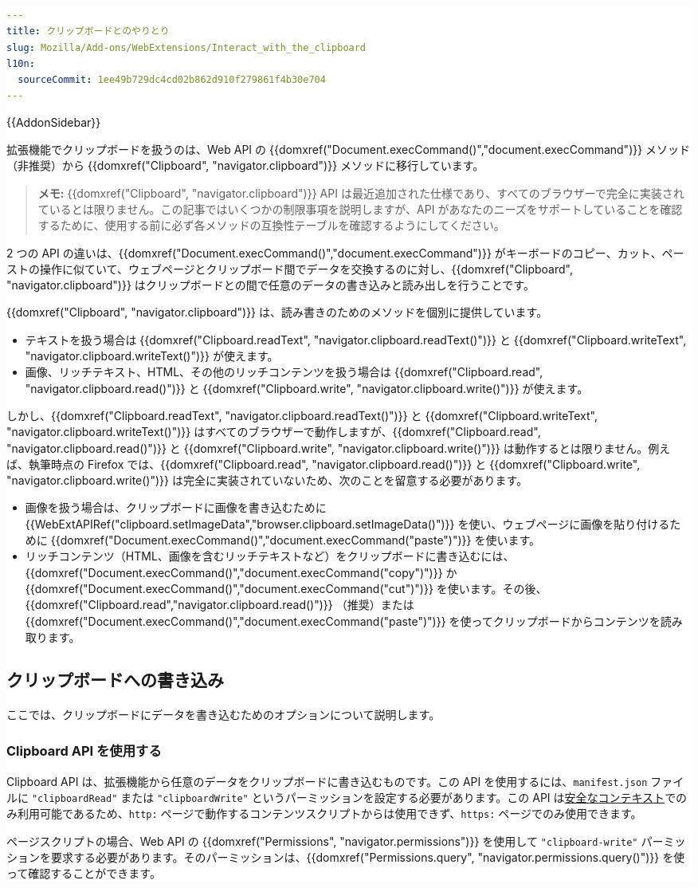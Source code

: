 ```yaml
---
title: クリップボードとのやりとり
slug: Mozilla/Add-ons/WebExtensions/Interact_with_the_clipboard
l10n:
  sourceCommit: 1ee49b729dc4cd02b862d910f279861f4b30e704
---
```


{{AddonSidebar}}

拡張機能でクリップボードを扱うのは、Web API の {{domxref("Document.execCommand()","document.execCommand")}} メソッド（非推奨）から {{domxref("Clipboard", "navigator.clipboard")}} メソッドに移行しています。

> **メモ:** {{domxref("Clipboard", "navigator.clipboard")}} API は最近追加された仕様であり、すべてのブラウザーで完全に実装されているとは限りません。この記事ではいくつかの制限事項を説明しますが、API があなたのニーズをサポートしていることを確認するために、使用する前に必ず各メソッドの互換性テーブルを確認するようにしてください。

2 つの API の違いは、{{domxref("Document.execCommand()","document.execCommand")}} がキーボードのコピー、カット、ペーストの操作に似ていて、ウェブページとクリップボード間でデータを交換するのに対し、{{domxref("Clipboard", "navigator.clipboard")}} はクリップボードとの間で任意のデータの書き込みと読み出しを行うことです。

{{domxref("Clipboard", "navigator.clipboard")}} は、読み書きのためのメソッドを個別に提供しています。

- テキストを扱う場合は {{domxref("Clipboard.readText", "navigator.clipboard.readText()")}} と {{domxref("Clipboard.writeText", "navigator.clipboard.writeText()")}} が使えます。
- 画像、リッチテキスト、HTML、その他のリッチコンテンツを扱う場合は {{domxref("Clipboard.read", "navigator.clipboard.read()")}} と {{domxref("Clipboard.write", "navigator.clipboard.write()")}} が使えます。

しかし、{{domxref("Clipboard.readText", "navigator.clipboard.readText()")}} と {{domxref("Clipboard.writeText", "navigator.clipboard.writeText()")}} はすべてのブラウザーで動作しますが、{{domxref("Clipboard.read", "navigator.clipboard.read()")}} と {{domxref("Clipboard.write", "navigator.clipboard.write()")}} は動作するとは限りません。例えば、執筆時点の Firefox では、{{domxref("Clipboard.read", "navigator.clipboard.read()")}} と {{domxref("Clipboard.write", "navigator.clipboard.write()")}} は完全に実装されていないため、次のことを留意する必要があります。

- 画像を扱う場合は、クリップボードに画像を書き込むために {{WebExtAPIRef("clipboard.setImageData","browser.clipboard.setImageData()")}} を使い、ウェブページに画像を貼り付けるために {{domxref("Document.execCommand()","document.execCommand(&#34;paste&#34;)")}} を使います。
- リッチコンテンツ（HTML、画像を含むリッチテキストなど）をクリップボードに書き込むには、{{domxref("Document.execCommand()","document.execCommand(&#34;copy&#34;)")}} か {{domxref("Document.execCommand()","document.execCommand(&#34;cut&#34;)")}} を使います。その後、{{domxref("Clipboard.read","navigator.clipboard.read()")}} （推奨）または {{domxref("Document.execCommand()","document.execCommand(&#34;paste&#34;)")}} を使ってクリップボードからコンテンツを読み取ります。

## クリップボードへの書き込み

ここでは、クリップボードにデータを書き込むためのオプションについて説明します。

### Clipboard API を使用する

Clipboard API は、拡張機能から任意のデータをクリップボードに書き込むものです。この API を使用するには、`manifest.json` ファイルに `"clipboardRead"` または `"clipboardWrite"` というパーミッションを設定する必要があります。この API は[安全なコンテキスト](/ja/docs/Web/Security/Secure_Contexts)でのみ利用可能であるため、`http:` ページで動作するコンテンツスクリプトからは使用できず、`https:` ページでのみ使用できます。

ページスクリプトの場合、Web API の {{domxref("Permissions", "navigator.permissions")}} を使用して `"clipboard-write"` パーミッションを要求する必要があります。そのパーミッションは、{{domxref("Permissions.query", "navigator.permissions.query()")}} を使って確認することができます。
